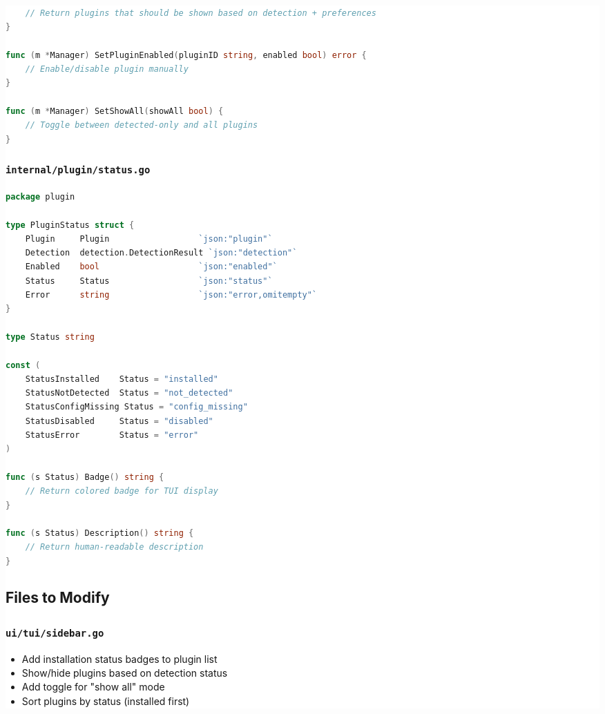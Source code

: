 ```go
    // Return plugins that should be shown based on detection + preferences
}

func (m *Manager) SetPluginEnabled(pluginID string, enabled bool) error {
    // Enable/disable plugin manually
}

func (m *Manager) SetShowAll(showAll bool) {
    // Toggle between detected-only and all plugins
}
```

### `internal/plugin/status.go`
```go
package plugin

type PluginStatus struct {
    Plugin     Plugin                  `json:"plugin"`
    Detection  detection.DetectionResult `json:"detection"`
    Enabled    bool                    `json:"enabled"`
    Status     Status                  `json:"status"`
    Error      string                  `json:"error,omitempty"`
}

type Status string

const (
    StatusInstalled    Status = "installed"
    StatusNotDetected  Status = "not_detected"
    StatusConfigMissing Status = "config_missing"
    StatusDisabled     Status = "disabled"
    StatusError        Status = "error"
)

func (s Status) Badge() string {
    // Return colored badge for TUI display
}

func (s Status) Description() string {
    // Return human-readable description
}
```

## Files to Modify

### `ui/tui/sidebar.go`
- Add installation status badges to plugin list
- Show/hide plugins based on detection status
- Add toggle for "show all" mode
- Sort plugins by status (installed first)
